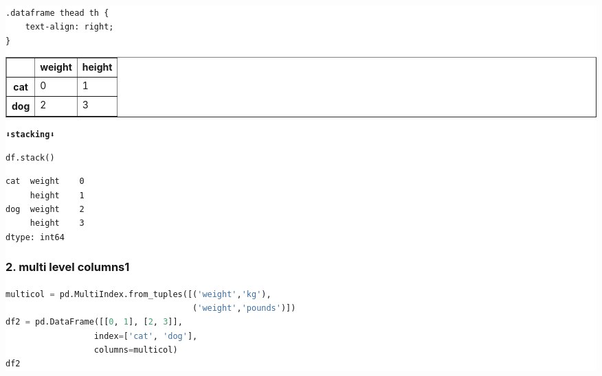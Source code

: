     .dataframe thead th {
        text-align: right;
    }

</style>

<table border="1" class="dataframe">
  <thead>
    <tr style="text-align: right;">
      <th></th>
      <th>weight</th>
      <th>height</th>
    </tr>
  </thead>
  <tbody>
    <tr>
      <th>cat</th>
      <td>0</td>
      <td>1</td>
    </tr>
    <tr>
      <th>dog</th>
      <td>2</td>
      <td>3</td>
    </tr>
  </tbody>
</table>

</div>



**`⬇stacking⬇`**


```python
df.stack()
```




    cat  weight    0
         height    1
    dog  weight    2
         height    3
    dtype: int64



### 2. multi level columns1


```python
multicol = pd.MultiIndex.from_tuples([('weight','kg'),
                                      ('weight','pounds')])
df2 = pd.DataFrame([[0, 1], [2, 3]],
                  index=['cat', 'dog'],
                  columns=multicol)
df2

```
